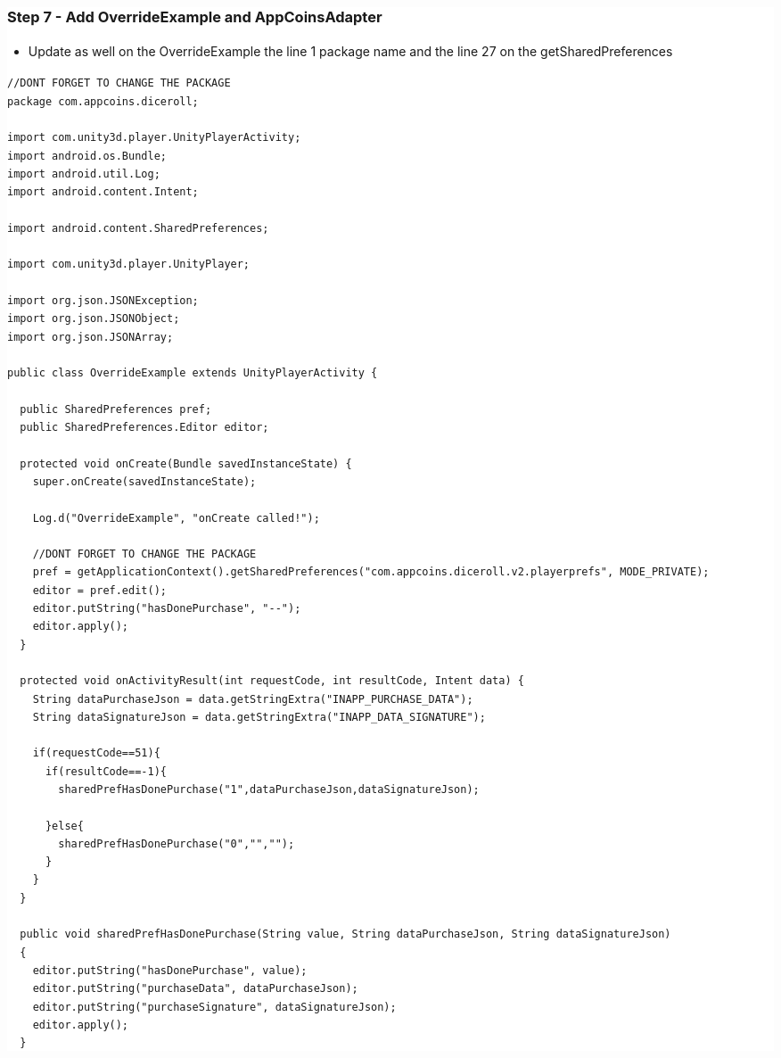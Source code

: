 


### Step 7 - Add OverrideExample and AppCoinsAdapter
* Update as well on the OverrideExample the line 1 package name and the line 27 on the getSharedPreferences
```
//DONT FORGET TO CHANGE THE PACKAGE
package com.appcoins.diceroll;

import com.unity3d.player.UnityPlayerActivity;
import android.os.Bundle;
import android.util.Log;
import android.content.Intent;

import android.content.SharedPreferences;

import com.unity3d.player.UnityPlayer;

import org.json.JSONException;
import org.json.JSONObject;
import org.json.JSONArray;

public class OverrideExample extends UnityPlayerActivity {  
  
  public SharedPreferences pref;
  public SharedPreferences.Editor editor;

  protected void onCreate(Bundle savedInstanceState) {
    super.onCreate(savedInstanceState);

    Log.d("OverrideExample", "onCreate called!");

    //DONT FORGET TO CHANGE THE PACKAGE
    pref = getApplicationContext().getSharedPreferences("com.appcoins.diceroll.v2.playerprefs", MODE_PRIVATE);
    editor = pref.edit();
    editor.putString("hasDonePurchase", "--");
    editor.apply();
  }
  
  protected void onActivityResult(int requestCode, int resultCode, Intent data) {
    String dataPurchaseJson = data.getStringExtra("INAPP_PURCHASE_DATA");
    String dataSignatureJson = data.getStringExtra("INAPP_DATA_SIGNATURE");

    if(requestCode==51){
      if(resultCode==-1){
        sharedPrefHasDonePurchase("1",dataPurchaseJson,dataSignatureJson);

      }else{
        sharedPrefHasDonePurchase("0","","");
      }
    }
  }
    
  public void sharedPrefHasDonePurchase(String value, String dataPurchaseJson, String dataSignatureJson)
  {
    editor.putString("hasDonePurchase", value);
    editor.putString("purchaseData", dataPurchaseJson);
    editor.putString("purchaseSignature", dataSignatureJson);
    editor.apply();  
  }

```